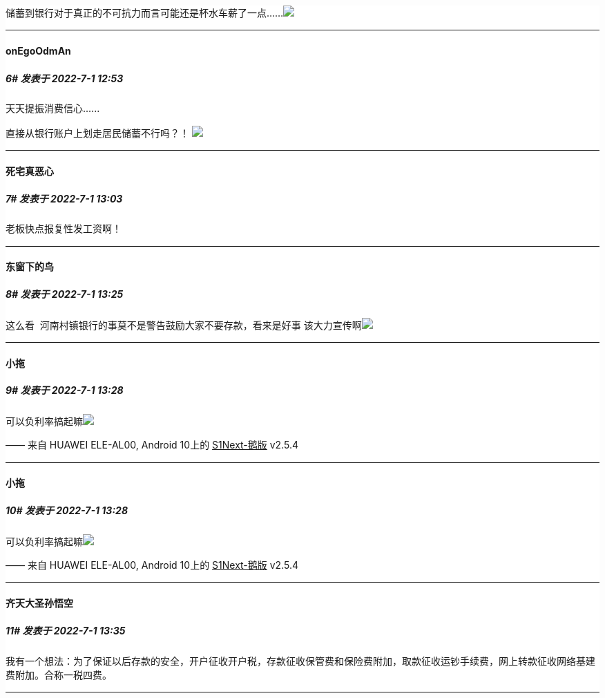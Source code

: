 储蓄到银行对于真正的不可抗力而言可能还是杯水车薪了一点……<img src="https://static.saraba1st.com/image/smiley/face2017/020.png" referrerpolicy="no-referrer">

*****

####  onEgoOdmAn  
##### 6#       发表于 2022-7-1 12:53

天天提振消费信心......

直接从银行账户上划走居民储蓄不行吗？！
<img src="https://static.saraba1st.com/image/smiley/face2017/091.png" referrerpolicy="no-referrer">

*****

####  死宅真恶心  
##### 7#       发表于 2022-7-1 13:03

老板快点报复性发工资啊！

*****

####  东窗下的鸟  
##### 8#       发表于 2022-7-1 13:25

这么看  河南村镇银行的事莫不是警告鼓励大家不要存款，看来是好事 该大力宣传啊<img src="https://static.saraba1st.com/image/smiley/face2017/053.png" referrerpolicy="no-referrer">

*****

####  小拖  
##### 9#       发表于 2022-7-1 13:28

可以负利率搞起嘛<img src="https://static.saraba1st.com/image/smiley/face2017/049.png" referrerpolicy="no-referrer">

—— 来自 HUAWEI ELE-AL00, Android 10上的 [S1Next-鹅版](https://github.com/ykrank/S1-Next/releases) v2.5.4

*****

####  小拖  
##### 10#       发表于 2022-7-1 13:28

可以负利率搞起嘛<img src="https://static.saraba1st.com/image/smiley/face2017/049.png" referrerpolicy="no-referrer">

—— 来自 HUAWEI ELE-AL00, Android 10上的 [S1Next-鹅版](https://github.com/ykrank/S1-Next/releases) v2.5.4

*****

####  齐天大圣孙悟空  
##### 11#       发表于 2022-7-1 13:35

我有一个想法：为了保证以后存款的安全，开户征收开户税，存款征收保管费和保险费附加，取款征收运钞手续费，网上转款征收网络基建费附加。合称一税四费。

*****

